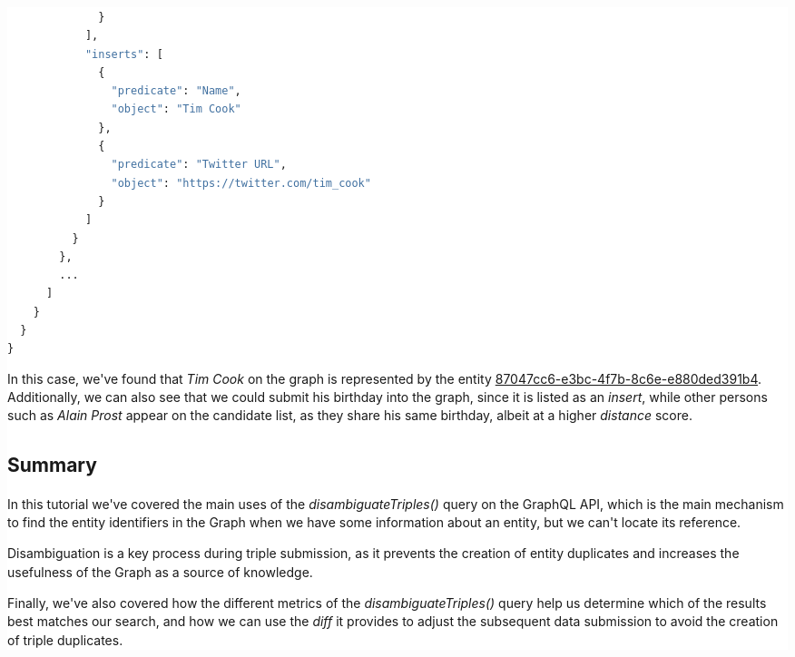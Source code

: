 ```graphql
              }
            ],
            "inserts": [
              {
                "predicate": "Name",
                "object": "Tim Cook"
              },
              {
                "predicate": "Twitter URL",
                "object": "https://twitter.com/tim_cook"
              }
            ]
          }
        },
        ...
      ]
    }
  }
}
```

In this case, we've found that *Tim Cook* on the graph is represented by the entity [87047cc6-e3bc-4f7b-8c6e-e880ded391b4](https://dapp.golden.xyz/entity/87047cc6-e3bc-4f7b-8c6e-e880ded391b4). Additionally, we can also see that we could submit his birthday into the graph, since it is listed as an *insert*, while other persons such as *Alain Prost* appear on the candidate list, as they share his same birthday, albeit at a higher *distance* score.

## Summary
In this tutorial we've covered the main uses of the *disambiguateTriples()* query on the GraphQL API, which is the main mechanism to find the entity identifiers in the Graph when we have some information about an entity, but we can't locate its reference.

Disambiguation is a key process during triple submission, as it prevents the creation of entity duplicates and increases the usefulness of the Graph as a source of knowledge.

Finally, we've also covered how the different metrics of the *disambiguateTriples()* query help us determine which of the results best matches our search, and how we can use the *diff* it provides to adjust the subsequent data submission to avoid the creation of triple duplicates.
